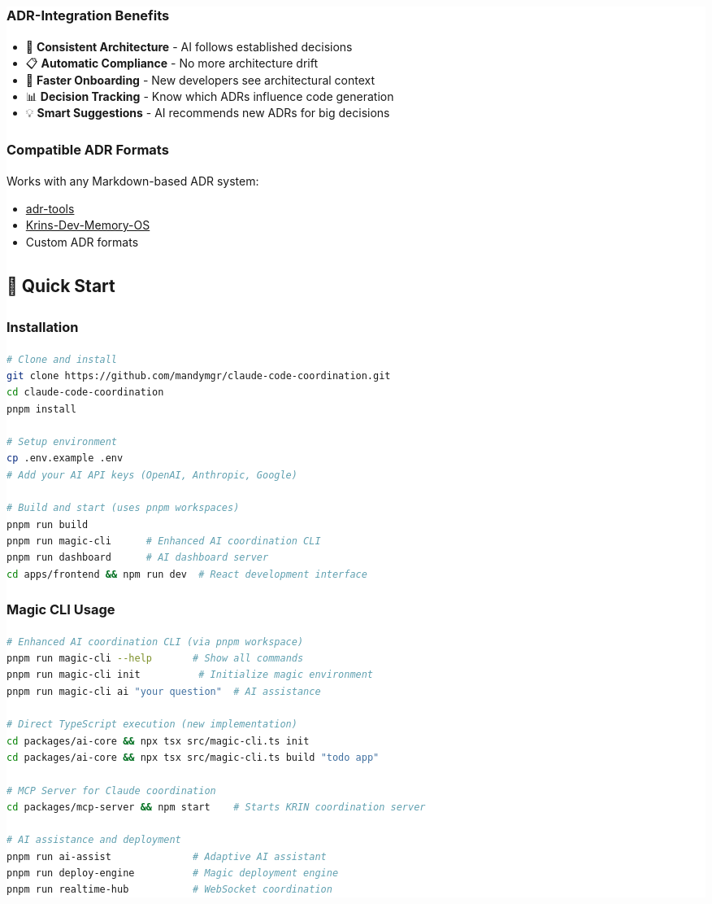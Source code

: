 ### ADR-Integration Benefits

- 🎯 **Consistent Architecture** - AI follows established decisions
- 📋 **Automatic Compliance** - No more architecture drift
- 🚀 **Faster Onboarding** - New developers see architectural context
- 📊 **Decision Tracking** - Know which ADRs influence code generation
- 💡 **Smart Suggestions** - AI recommends new ADRs for big decisions

### Compatible ADR Formats

Works with any Markdown-based ADR system:
- [adr-tools](https://github.com/npryce/adr-tools)
- [Krins-Dev-Memory-OS](https://github.com/your-repo/krins-dev-memory-os)
- Custom ADR formats

## 🚀 Quick Start

### Installation
```bash
# Clone and install
git clone https://github.com/mandymgr/claude-code-coordination.git
cd claude-code-coordination
pnpm install

# Setup environment
cp .env.example .env
# Add your AI API keys (OpenAI, Anthropic, Google)

# Build and start (uses pnpm workspaces)
pnpm run build
pnpm run magic-cli      # Enhanced AI coordination CLI
pnpm run dashboard      # AI dashboard server
cd apps/frontend && npm run dev  # React development interface
```

### Magic CLI Usage
```bash
# Enhanced AI coordination CLI (via pnpm workspace)
pnpm run magic-cli --help       # Show all commands  
pnpm run magic-cli init          # Initialize magic environment
pnpm run magic-cli ai "your question"  # AI assistance

# Direct TypeScript execution (new implementation)
cd packages/ai-core && npx tsx src/magic-cli.ts init
cd packages/ai-core && npx tsx src/magic-cli.ts build "todo app"

# MCP Server for Claude coordination
cd packages/mcp-server && npm start    # Starts KRIN coordination server

# AI assistance and deployment
pnpm run ai-assist              # Adaptive AI assistant
pnpm run deploy-engine          # Magic deployment engine
pnpm run realtime-hub           # WebSocket coordination
```
